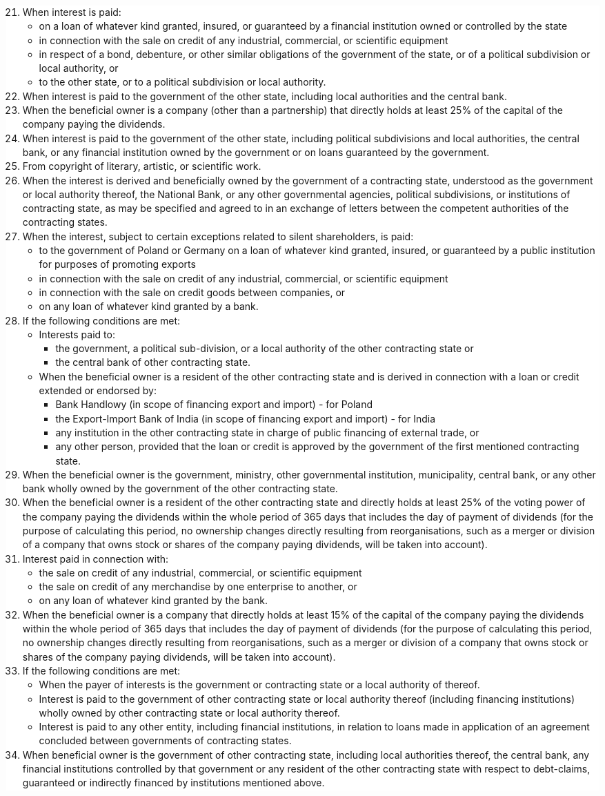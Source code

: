 21. When interest is paid:
    * on a loan of whatever kind granted, insured, or guaranteed by a financial institution owned or controlled by the state
    * in connection with the sale on credit of any industrial, commercial, or scientific equipment
    * in respect of a bond, debenture, or other similar obligations of the government of the state, or of a political subdivision or local authority, or
    * to the other state, or to a political subdivision or local authority.
22. When interest is paid to the government of the other state, including local authorities and the central bank.
23. When the beneficial owner is a company (other than a partnership) that directly holds at least 25% of the capital of the company paying the dividends.
24. When interest is paid to the government of the other state, including political subdivisions and local authorities, the central bank, or any financial institution owned by the government or on loans guaranteed by the government.
25. From copyright of literary, artistic, or scientific work.
26. When the interest is derived and beneficially owned by the government of a contracting state, understood as the government or local authority thereof, the National Bank, or any other governmental agencies, political subdivisions, or institutions of contracting state, as may be specified and agreed to in an exchange of letters between the competent authorities of the contracting states.
27. When the interest, subject to certain exceptions related to silent shareholders, is paid:
    * to the government of Poland or Germany on a loan of whatever kind granted, insured, or guaranteed by a public institution for purposes of promoting exports
    * in connection with the sale on credit of any industrial, commercial, or scientific equipment
    * in connection with the sale on credit goods between companies, or
    * on any loan of whatever kind granted by a bank.
28. If the following conditions are met:
    * Interests paid to:
      + the government, a political sub-division, or a local authority of the other contracting state or
      + the central bank of other contracting state.
    * When the beneficial owner is a resident of the other contracting state and is derived in connection with a loan or credit extended or endorsed by:
      + Bank Handlowy (in scope of financing export and import) - for Poland
      + the Export-Import Bank of India (in scope of financing export and import) - for India
      + any institution in the other contracting state in charge of public financing of external trade, or
      + any other person, provided that the loan or credit is approved by the government of the first mentioned contracting state.
29. When the beneficial owner is the government, ministry, other governmental institution, municipality, central bank, or any other bank wholly owned by the government of the other contracting state.
30. When the beneficial owner is a resident of the other contracting state and directly holds at least 25% of the voting power of the company paying the dividends within the whole period of 365 days that includes the day of payment of dividends (for the purpose of calculating this period, no ownership changes directly resulting from reorganisations, such as a merger or division of a company that owns stock or shares of the company paying dividends, will be taken into account).
31. Interest paid in connection with:
    * the sale on credit of any industrial, commercial, or scientific equipment
    * the sale on credit of any merchandise by one enterprise to another, or
    * on any loan of whatever kind granted by the bank.
32. When the beneficial owner is a company that directly holds at least 15% of the capital of the company paying the dividends within the whole period of 365 days that includes the day of payment of dividends (for the purpose of calculating this period, no ownership changes directly resulting from reorganisations, such as a merger or division of a company that owns stock or shares of the company paying dividends, will be taken into account).
33. If the following conditions are met:
    * When the payer of interests is the government or contracting state or a local authority of thereof.
    * Interest is paid to the government of other contracting state or local authority thereof (including financing institutions) wholly owned by other contracting state or local authority thereof.
    * Interest is paid to any other entity, including financial institutions, in relation to loans made in application of an agreement concluded between governments of contracting states.
34. When beneficial owner is the government of other contracting state, including local authorities thereof, the central bank, any financial institutions controlled by that government or any resident of the other contracting state with respect to debt-claims, guaranteed or indirectly financed by institutions mentioned above.
